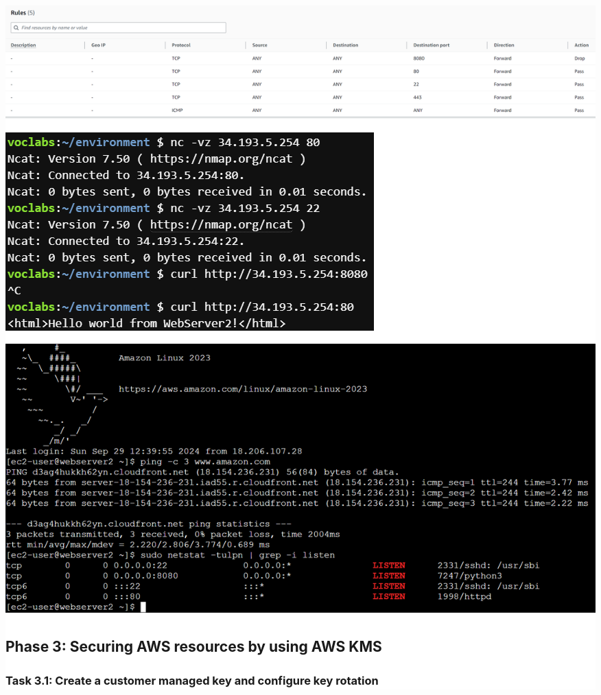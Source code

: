 ![alt text](img/image-37.png)

![alt text](img/image-38.png)  

![alt text](img/image-39.png)

## Phase 3: Securing AWS resources by using AWS KMS
### Task 3.1: Create a customer managed key and configure key rotation

